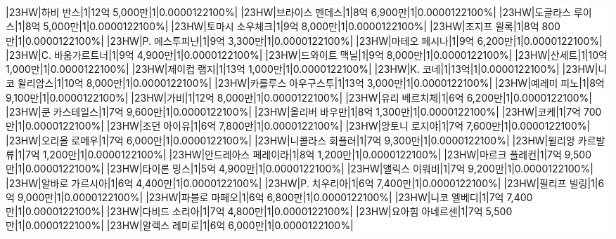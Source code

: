 |23HW|하비 반스|1|12억 5,000만|1|0.0000122100%|
|23HW|브라이스 멘데스|1|8억 6,900만|1|0.0000122100%|
|23HW|도글라스 루이스|1|8억 5,000만|1|0.0000122100%|
|23HW|토마시 소우체크|1|9억 8,000만|1|0.0000122100%|
|23HW|조지프 윌록|1|8억 800만|1|0.0000122100%|
|23HW|P. 에스투피냔|1|9억 3,300만|1|0.0000122100%|
|23HW|마테오 페시나|1|9억 6,200만|1|0.0000122100%|
|23HW|C. 바움가르트너|1|9억 4,900만|1|0.0000122100%|
|23HW|드와이트 맥닐|1|9억 8,000만|1|0.0000122100%|
|23HW|산세트|1|10억 1,000만|1|0.0000122100%|
|23HW|제이컵 램지|1|13억 1,000만|1|0.0000122100%|
|23HW|K. 코네|1|13억|1|0.0000122100%|
|23HW|니코 윌리암스|1|10억 8,000만|1|0.0000122100%|
|23HW|카를루스 아우구스투|1|13억 3,000만|1|0.0000122100%|
|23HW|예레미 피노|1|8억 9,100만|1|0.0000122100%|
|23HW|가비|1|12억 8,000만|1|0.0000122100%|
|23HW|유리 베르치체|1|6억 6,200만|1|0.0000122100%|
|23HW|쿤 카스테일스|1|7억 9,600만|1|0.0000122100%|
|23HW|올리버 바우만|1|8억 1,300만|1|0.0000122100%|
|23HW|코케|1|7억 700만|1|0.0000122100%|
|23HW|조던 아이유|1|6억 7,800만|1|0.0000122100%|
|23HW|앙토니 로지야|1|7억 7,600만|1|0.0000122100%|
|23HW|오리올 로메우|1|7억 6,000만|1|0.0000122100%|
|23HW|니콜라스 회플러|1|7억 9,300만|1|0.0000122100%|
|23HW|윌리앙 카르발류|1|7억 1,200만|1|0.0000122100%|
|23HW|안드레아스 페레이라|1|8억 1,200만|1|0.0000122100%|
|23HW|마르크 플레컨|1|7억 9,500만|1|0.0000122100%|
|23HW|타이론 밍스|1|5억 4,900만|1|0.0000122100%|
|23HW|앨릭스 이워비|1|7억 9,200만|1|0.0000122100%|
|23HW|알바로 가르시아|1|6억 4,400만|1|0.0000122100%|
|23HW|P. 치우리아|1|6억 7,400만|1|0.0000122100%|
|23HW|필리프 빌링|1|6억 9,000만|1|0.0000122100%|
|23HW|파블로 마페오|1|6억 6,800만|1|0.0000122100%|
|23HW|니코 엘베디|1|7억 7,400만|1|0.0000122100%|
|23HW|다비드 소리아|1|7억 4,800만|1|0.0000122100%|
|23HW|요아힘 아네르센|1|7억 5,500만|1|0.0000122100%|
|23HW|알렉스 레미로|1|6억 6,000만|1|0.0000122100%|